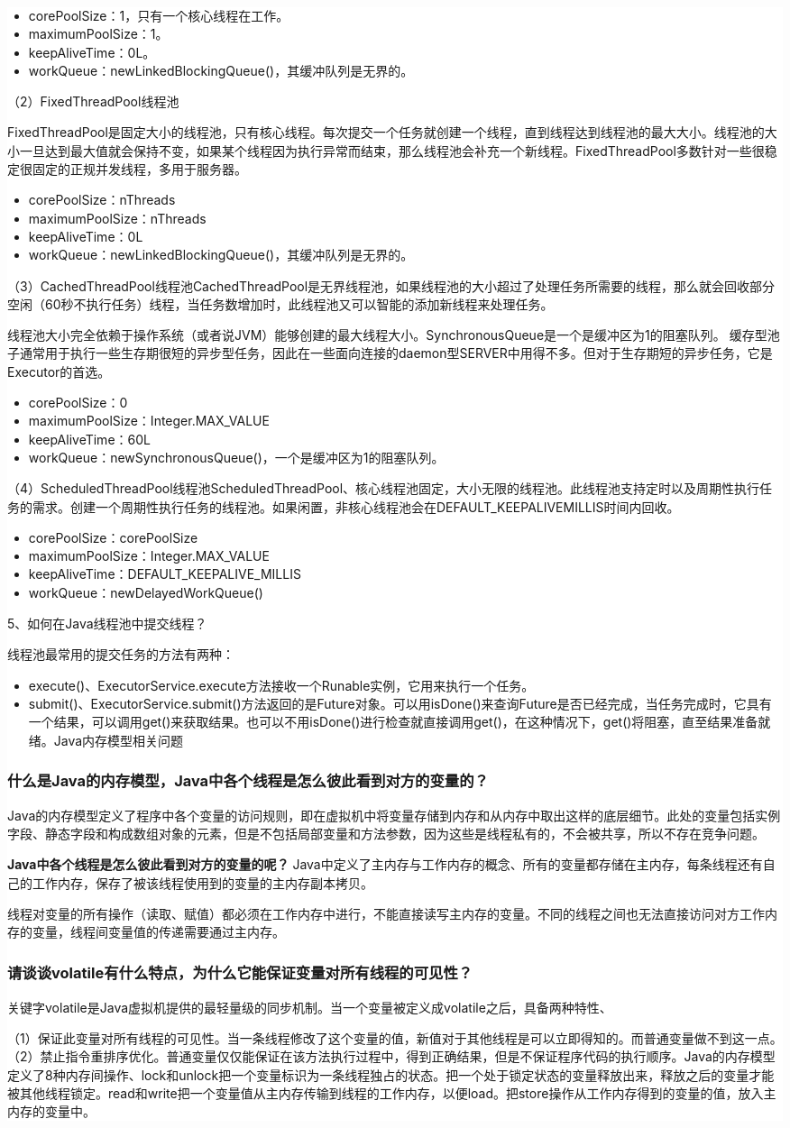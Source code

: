 * corePoolSize：1，只有一个核心线程在工作。
* maximumPoolSize：1。
* keepAliveTime：0L。
* workQueue：newLinkedBlockingQueue<Runnable>()，其缓冲队列是无界的。

（2）FixedThreadPool线程池

FixedThreadPool是固定大小的线程池，只有核心线程。每次提交一个任务就创建一个线程，直到线程达到线程池的最大大小。线程池的大小一旦达到最大值就会保持不变，如果某个线程因为执行异常而结束，那么线程池会补充一个新线程。FixedThreadPool多数针对一些很稳定很固定的正规并发线程，多用于服务器。

* corePoolSize：nThreads
* maximumPoolSize：nThreads
* keepAliveTime：0L
* workQueue：newLinkedBlockingQueue<Runnable>()，其缓冲队列是无界的。

（3）CachedThreadPool线程池CachedThreadPool是无界线程池，如果线程池的大小超过了处理任务所需要的线程，那么就会回收部分空闲（60秒不执行任务）线程，当任务数增加时，此线程池又可以智能的添加新线程来处理任务。

线程池大小完全依赖于操作系统（或者说JVM）能够创建的最大线程大小。SynchronousQueue是一个是缓冲区为1的阻塞队列。
缓存型池子通常用于执行一些生存期很短的异步型任务，因此在一些面向连接的daemon型SERVER中用得不多。但对于生存期短的异步任务，它是Executor的首选。

* corePoolSize：0
* maximumPoolSize：Integer.MAX_VALUE
* keepAliveTime：60L
* workQueue：newSynchronousQueue<Runnable>()，一个是缓冲区为1的阻塞队列。

（4）ScheduledThreadPool线程池ScheduledThreadPool、核心线程池固定，大小无限的线程池。此线程池支持定时以及周期性执行任务的需求。创建一个周期性执行任务的线程池。如果闲置，非核心线程池会在DEFAULT_KEEPALIVEMILLIS时间内回收。

* corePoolSize：corePoolSize
* maximumPoolSize：Integer.MAX_VALUE
* keepAliveTime：DEFAULT_KEEPALIVE_MILLIS
* workQueue：newDelayedWorkQueue()

5、如何在Java线程池中提交线程？

线程池最常用的提交任务的方法有两种：

* execute()、ExecutorService.execute方法接收一个Runable实例，它用来执行一个任务。
* submit()、ExecutorService.submit()方法返回的是Future对象。可以用isDone()来查询Future是否已经完成，当任务完成时，它具有一个结果，可以调用get()来获取结果。也可以不用isDone()进行检查就直接调用get()，在这种情况下，get()将阻塞，直至结果准备就绪。Java内存模型相关问题

### 什么是Java的内存模型，Java中各个线程是怎么彼此看到对方的变量的？

Java的内存模型定义了程序中各个变量的访问规则，即在虚拟机中将变量存储到内存和从内存中取出这样的底层细节。此处的变量包括实例字段、静态字段和构成数组对象的元素，但是不包括局部变量和方法参数，因为这些是线程私有的，不会被共享，所以不存在竞争问题。

**Java中各个线程是怎么彼此看到对方的变量的呢？**
Java中定义了主内存与工作内存的概念、所有的变量都存储在主内存，每条线程还有自己的工作内存，保存了被该线程使用到的变量的主内存副本拷贝。

线程对变量的所有操作（读取、赋值）都必须在工作内存中进行，不能直接读写主内存的变量。不同的线程之间也无法直接访问对方工作内存的变量，线程间变量值的传递需要通过主内存。

### 请谈谈volatile有什么特点，为什么它能保证变量对所有线程的可见性？

关键字volatile是Java虚拟机提供的最轻量级的同步机制。当一个变量被定义成volatile之后，具备两种特性、

（1）保证此变量对所有线程的可见性。当一条线程修改了这个变量的值，新值对于其他线程是可以立即得知的。而普通变量做不到这一点。
（2）禁止指令重排序优化。普通变量仅仅能保证在该方法执行过程中，得到正确结果，但是不保证程序代码的执行顺序。Java的内存模型定义了8种内存间操作、lock和unlock把一个变量标识为一条线程独占的状态。把一个处于锁定状态的变量释放出来，释放之后的变量才能被其他线程锁定。read和write把一个变量值从主内存传输到线程的工作内存，以便load。把store操作从工作内存得到的变量的值，放入主内存的变量中。
